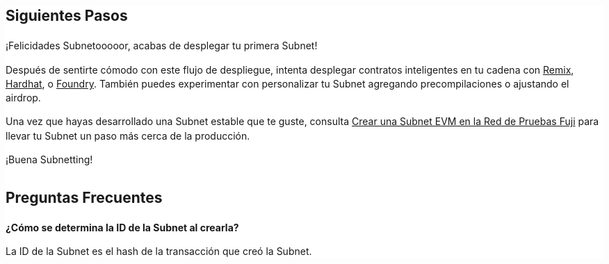 ## Siguientes Pasos

¡Felicidades Subnetooooor, acabas de desplegar tu primera Subnet!

Después de sentirte cómodo con este flujo de despliegue, intenta desplegar contratos inteligentes en tu cadena
con [Remix](https://remix.ethereum.org/), [Hardhat](https://hardhat.org/), o
[Foundry](https://github.com/foundry-rs/foundry). También puedes experimentar con personalizar tu
Subnet agregando precompilaciones o ajustando el airdrop.

Una vez que hayas desarrollado una Subnet estable que te guste, consulta
[Crear una Subnet EVM en la Red de Pruebas Fuji](/build/subnet/deploy/fuji-testnet-subnet.md) para llevar tu
Subnet un paso más cerca de la producción.

¡Buena Subnetting!

## Preguntas Frecuentes

**¿Cómo se determina la ID de la Subnet al crearla?**

La ID de la Subnet es el hash de la transacción que creó la Subnet.
